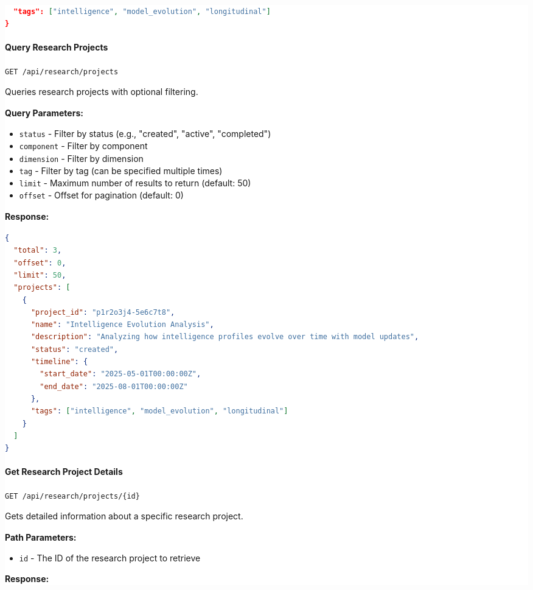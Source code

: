 ```json
  "tags": ["intelligence", "model_evolution", "longitudinal"]
}
```

#### Query Research Projects

```
GET /api/research/projects
```

Queries research projects with optional filtering.

**Query Parameters:**

- `status` - Filter by status (e.g., "created", "active", "completed")
- `component` - Filter by component
- `dimension` - Filter by dimension
- `tag` - Filter by tag (can be specified multiple times)
- `limit` - Maximum number of results to return (default: 50)
- `offset` - Offset for pagination (default: 0)

**Response:**

```json
{
  "total": 3,
  "offset": 0,
  "limit": 50,
  "projects": [
    {
      "project_id": "p1r2o3j4-5e6c7t8",
      "name": "Intelligence Evolution Analysis",
      "description": "Analyzing how intelligence profiles evolve over time with model updates",
      "status": "created",
      "timeline": {
        "start_date": "2025-05-01T00:00:00Z",
        "end_date": "2025-08-01T00:00:00Z"
      },
      "tags": ["intelligence", "model_evolution", "longitudinal"]
    }
  ]
}
```

#### Get Research Project Details

```
GET /api/research/projects/{id}
```

Gets detailed information about a specific research project.

**Path Parameters:**

- `id` - The ID of the research project to retrieve

**Response:**
